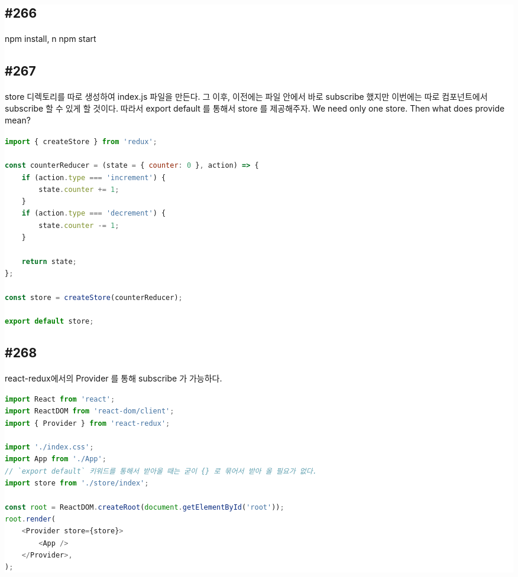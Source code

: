 
## #266
npm install, n
npm start

## #267
store 디렉토리를 따로 생성하여 index.js 파일을 만든다. 그 이후, 이전에는 파일 안에서 바로 subscribe 했지만 이번에는 따로 컴포넌트에서 subscribe 할 수 있게 할 것이다. 따라서 export default 를 통해서 store 를 제공해주자. 
We need only one store. Then what does provide mean?

```js
import { createStore } from 'redux';

const counterReducer = (state = { counter: 0 }, action) => {
    if (action.type === 'increment') {
        state.counter += 1;
    }
    if (action.type === 'decrement') {
        state.counter -= 1;
    }

    return state;
};

const store = createStore(counterReducer);

export default store;

```

## #268
react-redux에서의 Provider 를 통해 subscribe 가 가능하다.
```js
import React from 'react';
import ReactDOM from 'react-dom/client';
import { Provider } from 'react-redux';

import './index.css';
import App from './App';
// `export default` 키워드를 통해서 받아올 때는 굳이 {} 로 묶어서 받아 올 필요가 없다.
import store from './store/index';

const root = ReactDOM.createRoot(document.getElementById('root'));
root.render(
    <Provider store={store}>
        <App />
    </Provider>,
);

```
